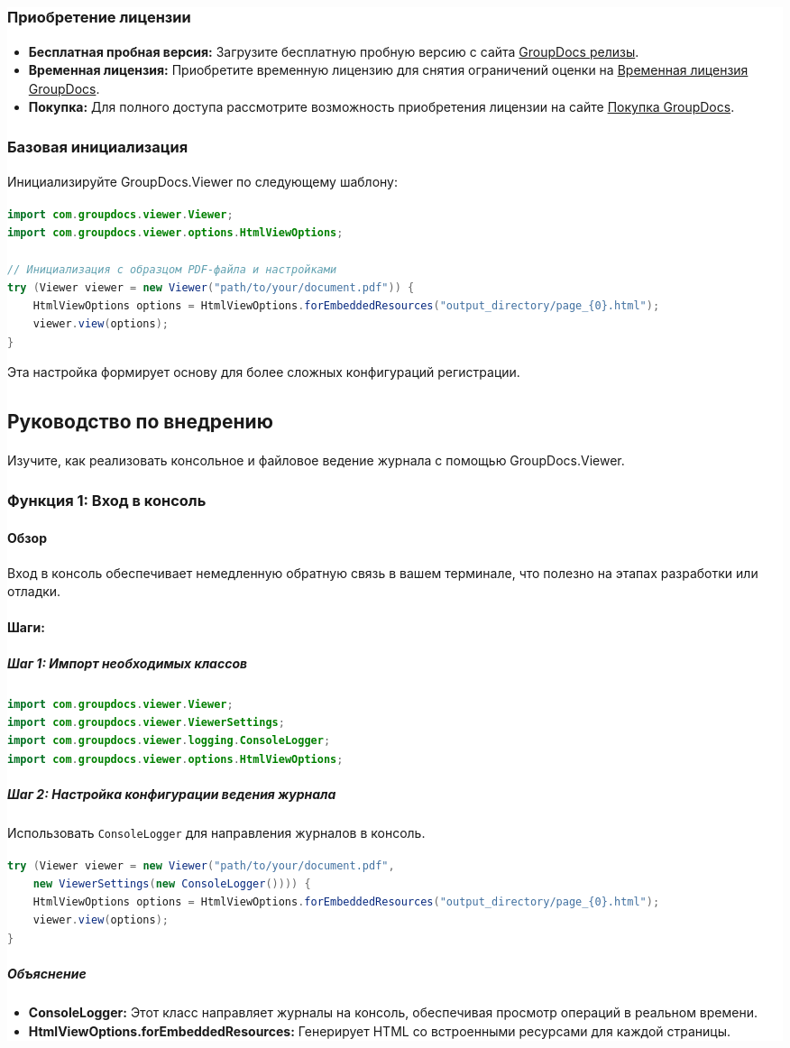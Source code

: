 ```xml
```

### Приобретение лицензии
- **Бесплатная пробная версия:** Загрузите бесплатную пробную версию с сайта [GroupDocs релизы](https://releases.groupdocs.com/viewer/java/).
- **Временная лицензия:** Приобретите временную лицензию для снятия ограничений оценки на [Временная лицензия GroupDocs](https://purchase.groupdocs.com/temporary-license/).
- **Покупка:** Для полного доступа рассмотрите возможность приобретения лицензии на сайте [Покупка GroupDocs](https://purchase.groupdocs.com/buy).

### Базовая инициализация
Инициализируйте GroupDocs.Viewer по следующему шаблону:
```java
import com.groupdocs.viewer.Viewer;
import com.groupdocs.viewer.options.HtmlViewOptions;

// Инициализация с образцом PDF-файла и настройками
try (Viewer viewer = new Viewer("path/to/your/document.pdf")) {
    HtmlViewOptions options = HtmlViewOptions.forEmbeddedResources("output_directory/page_{0}.html");
    viewer.view(options);
}
```

Эта настройка формирует основу для более сложных конфигураций регистрации.

## Руководство по внедрению
Изучите, как реализовать консольное и файловое ведение журнала с помощью GroupDocs.Viewer.

### Функция 1: Вход в консоль
#### Обзор
Вход в консоль обеспечивает немедленную обратную связь в вашем терминале, что полезно на этапах разработки или отладки.

#### Шаги:
##### Шаг 1: Импорт необходимых классов
```java
import com.groupdocs.viewer.Viewer;
import com.groupdocs.viewer.ViewerSettings;
import com.groupdocs.viewer.logging.ConsoleLogger;
import com.groupdocs.viewer.options.HtmlViewOptions;
```
##### Шаг 2: Настройка конфигурации ведения журнала
Использовать `ConsoleLogger` для направления журналов в консоль.
```java
try (Viewer viewer = new Viewer("path/to/your/document.pdf", 
    new ViewerSettings(new ConsoleLogger()))) {
    HtmlViewOptions options = HtmlViewOptions.forEmbeddedResources("output_directory/page_{0}.html");
    viewer.view(options);
}
```
##### Объяснение
- **ConsoleLogger:** Этот класс направляет журналы на консоль, обеспечивая просмотр операций в реальном времени.
- **HtmlViewOptions.forEmbeddedResources:** Генерирует HTML со встроенными ресурсами для каждой страницы.
